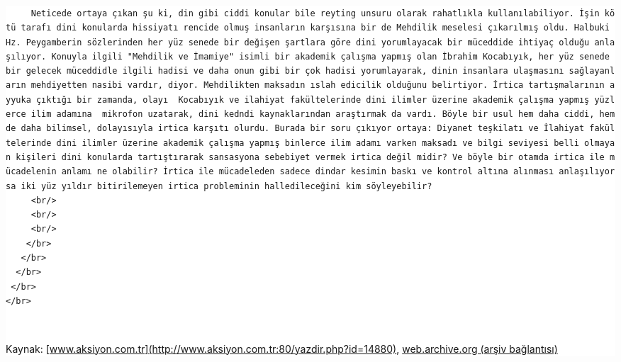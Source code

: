          Neticede ortaya çıkan şu ki, din gibi ciddi konular bile reyting unsuru olarak rahatlıkla kullanılabiliyor. İşin kötü tarafı dini konularda hissiyatı rencide olmuş insanların karşısına bir de Mehdilik meselesi çıkarılmış oldu. Halbuki Hz. Peygamberin sözlerinden her yüz senede bir değişen şartlara göre dini yorumlayacak bir müceddide ihtiyaç olduğu anlaşılıyor. Konuyla ilgili "Mehdilik ve İmamiye" isimli bir akademik çalışma yapmış olan İbrahim Kocabıyık, her yüz senede bir gelecek müceddidle ilgili hadisi ve daha onun gibi bir çok hadisi yorumlayarak, dinin insanlara ulaşmasını sağlayanların mehdiyetten nasibi vardır, diyor. Mehdilikten maksadın ıslah edicilik olduğunu belirtiyor. İrtica tartışmalarının ayyuka çıktığı bir zamanda, olayı  Kocabıyık ve ilahiyat fakültelerinde dini ilimler üzerine akademik çalışma yapmış yüzlerce ilim adamına  mikrofon uzatarak, dini kedndi kaynaklarından araştırmak da vardı. Böyle bir usul hem daha ciddi, hem de daha bilimsel, dolayısıyla irtica karşıtı olurdu. Burada bir soru çıkıyor ortaya: Diyanet teşkilatı ve İlahiyat fakültelerinde dini ilimler üzerine akademik çalışma yapmış binlerce ilim adamı varken maksadı ve bilgi seviyesi belli olmayan kişileri dini konularda tartıştırarak sansasyona sebebiyet vermek irtica değil midir? Ve böyle bir otamda irtica ile mücadelenin anlamı ne olabilir? İrtica ile mücadeleden sadece dindar kesimin baskı ve kontrol altına alınması anlaşılıyorsa iki yüz yıldır bitirilemeyen irtica probleminin halledileceğini kim söyleyebilir?
         <br/>
         <br/>
         <br/>
        </br>
       </br>
      </br>
     </br>
    </br>
   </br>
  </font>
 </p>
 
</div>


Kaynak: [www.aksiyon.com.tr](http://www.aksiyon.com.tr:80/yazdir.php?id=14880), [web.archive.org (arşiv bağlantısı)](http://web.archive.org/web/20060422113733/http://www.aksiyon.com.tr:80/yazdir.php?id=14880)
